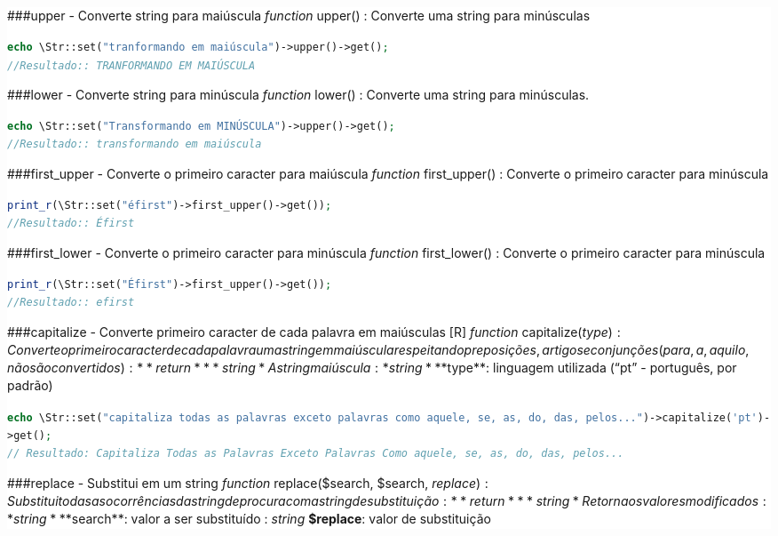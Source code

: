 ###<a name="upper" class="item-1">upper - Converte string para maiúscula</a>
*function*  upper()
:  Converte uma string para minúsculas 

```php
echo \Str::set("tranformando em maiúscula")->upper()->get();
//Resultado:: TRANFORMANDO EM MAIÚSCULA
```

###<a name="lower" class="item-1">lower - Converte string para minúscula</a>
*function*  lower()
:  Converte uma string para minúsculas. 

```php
echo \Str::set("Transformando em MINÚSCULA")->upper()->get();
//Resultado:: transformando em maiúscula
```

###<a name="first_upper" class="item-1">first_upper - Converte o primeiro caracter para maiúscula</a>
*function*  first_upper()
:  Converte o primeiro caracter para minúscula 

```php
print_r(\Str::set("éfirst")->first_upper()->get());
//Resultado:: Éfirst
```

###<a name="first_lower" class="item-1">first_lower - Converte o primeiro caracter para minúscula</a>
*function*  first_lower()
:  Converte o primeiro caracter para minúscula 

```php
print_r(\Str::set("Éfirst")->first_upper()->get());
//Resultado:: efirst
```

###<a name="capitalize" class="item-1">capitalize - Converte primeiro caracter de cada palavra em maiúsculas [R]</a>
*function*  capitalize($type)
:  Converte o primeiro caracter de cada palavra uma string em maiúscula respeitando preposições, artigos e conjunções (para, a, aquilo, não são convertidos)
:  **return** *string* A string maiúscula
:  *string* **$type**: linguagem utilizada (“pt” - português, por padrão)

```php
echo \Str::set("capitaliza todas as palavras exceto palavras como aquele, se, as, do, das, pelos...")->capitalize('pt')->get();
// Resultado: Capitaliza Todas as Palavras Exceto Palavras Como aquele, se, as, do, das, pelos...
```

###<a name="replace" class="item-1">replace - Substitui em um string</a>
*function*  replace($search, $search, $replace)
:  Substitui todas as ocorrências da string de procura com a string de substituição
:  **return** *string* Retorna os valores modificados
:  *string* **$search**: valor a ser substituído
:  *string* **$replace**: valor de substituição
